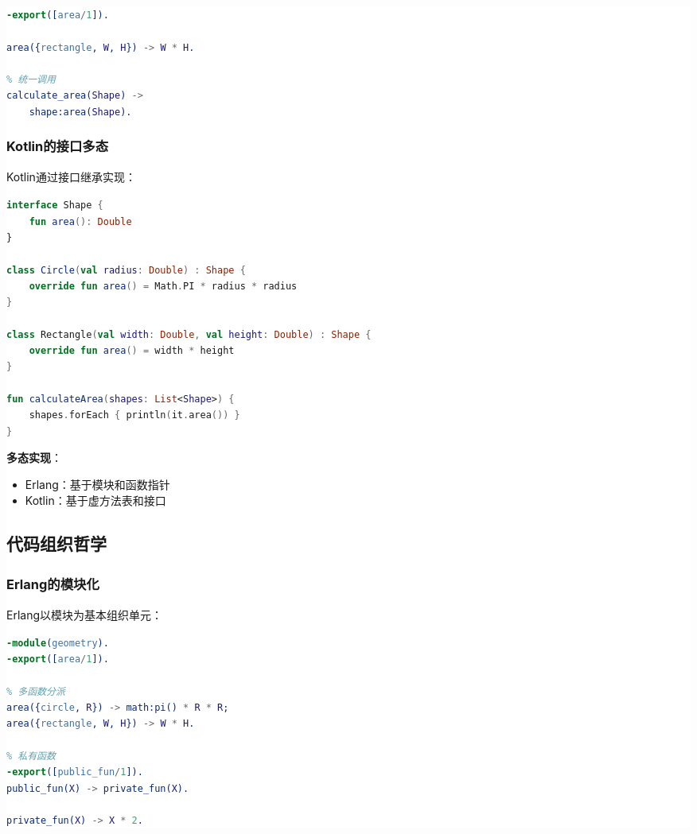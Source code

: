 ```erlang
-export([area/1]).

area({rectangle, W, H}) -> W * H.

% 统一调用
calculate_area(Shape) ->
    shape:area(Shape).
```

### Kotlin的接口多态
Kotlin通过接口继承实现：

```kotlin
interface Shape {
    fun area(): Double
}

class Circle(val radius: Double) : Shape {
    override fun area() = Math.PI * radius * radius
}

class Rectangle(val width: Double, val height: Double) : Shape {
    override fun area() = width * height
}

fun calculateArea(shapes: List<Shape>) {
    shapes.forEach { println(it.area()) }
}
```

**多态实现**：
- Erlang：基于模块和函数指针
- Kotlin：基于虚方法表和接口

## 代码组织哲学

### Erlang的模块化
Erlang以模块为基本组织单元：

```erlang
-module(geometry).
-export([area/1]).

% 多函数分派
area({circle, R}) -> math:pi() * R * R;
area({rectangle, W, H}) -> W * H.

% 私有函数
-export([public_fun/1]).
public_fun(X) -> private_fun(X).

private_fun(X) -> X * 2.
```
